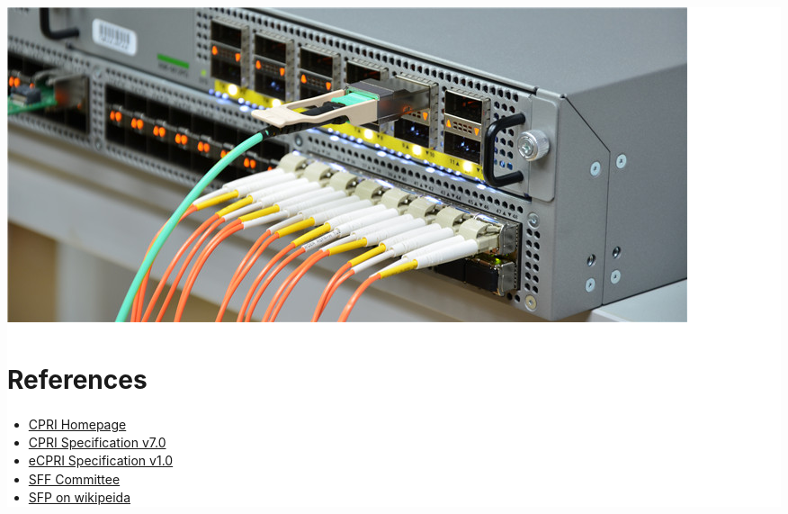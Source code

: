 ![SFP_Connect_Fiber_Optic_Cable_03](/assets/SFP_Connect_Fiber_Optic_Cable_03.jpg)

# References

* [CPRI Homepage](http://www.cpri.info/)
* [CPRI Specification v7.0](/docs/CPRI_v7.0_2015-10-09.pdf)
* [eCPRI Specification v1.0](/docs/eCPRI_v1.0_20170822.pdf)
* [SFF Committee](http://www.sffcommittee.org/)
* [SFP on wikipeida](https://en.wikipedia.org/wiki/Small_form-factor_pluggable_transceiver)

